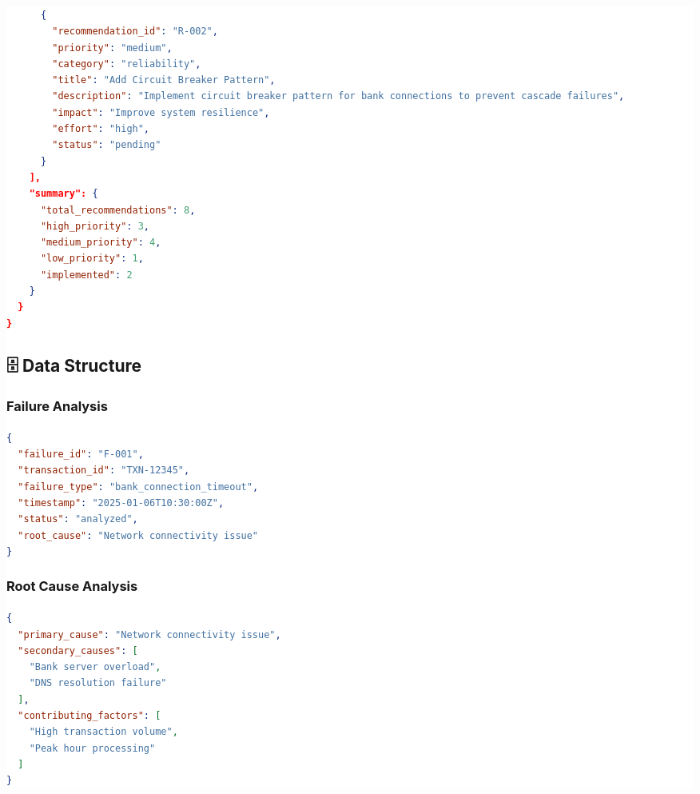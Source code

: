```json
      {
        "recommendation_id": "R-002",
        "priority": "medium",
        "category": "reliability",
        "title": "Add Circuit Breaker Pattern",
        "description": "Implement circuit breaker pattern for bank connections to prevent cascade failures",
        "impact": "Improve system resilience",
        "effort": "high",
        "status": "pending"
      }
    ],
    "summary": {
      "total_recommendations": 8,
      "high_priority": 3,
      "medium_priority": 4,
      "low_priority": 1,
      "implemented": 2
    }
  }
}
```

## 🗄️ Data Structure

### Failure Analysis

```json
{
  "failure_id": "F-001",
  "transaction_id": "TXN-12345",
  "failure_type": "bank_connection_timeout",
  "timestamp": "2025-01-06T10:30:00Z",
  "status": "analyzed",
  "root_cause": "Network connectivity issue"
}
```

### Root Cause Analysis

```json
{
  "primary_cause": "Network connectivity issue",
  "secondary_causes": [
    "Bank server overload",
    "DNS resolution failure"
  ],
  "contributing_factors": [
    "High transaction volume",
    "Peak hour processing"
  ]
}
```
